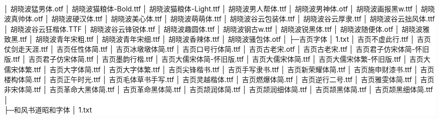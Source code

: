 │      胡晓波猛男体.otf
│      胡晓波猫粮体-Bold.ttf
│      胡晓波猫粮体-Light.ttf
│      胡晓波男人帮体.ttf
│      胡晓波男神体.otf
│      胡晓波画报黑w.ttf
│      胡晓波真帅体.otf
│      胡晓波硬汉体.ttf
│      胡晓波美心体.ttf
│      胡晓波萌萌体.ttf
│      胡晓波谷云包装体.ttf
│      胡晓波谷云厚隶.ttf
│      胡晓波谷云拙风体.ttf
│      胡晓波谷云狂楷体.TTF
│      胡晓波谷云锋锐体.ttf
│      胡晓波趣圆体.ttf
│      胡晓波钢古w.ttf
│      胡晓波锐黑体.ttf
│      胡晓波随便体.otf
│      胡晓波雅致黑.ttf
│      胡晓波青年宋粗.ttf
│      胡晓波青年宋细.ttf
│      胡晓波香辣体.ttf
│      胡晓波骚包体.otf
│ 
├─吉页字体
│      1.txt
│      吉页不虚此行.ttf
│      吉页仗剑走天涯.ttf
│      吉页任性体简.ttf
│      吉页冰墩墩体简.ttf
│      吉页口号行体简.ttf
│      吉页古老宋.otf
│      吉页古老宋.ttf
│      吉页君子仿宋体简-怀旧版.ttf
│      吉页君子仿宋体简.ttf
│      吉页墨韵行楷.ttf
│      吉页大儒宋体简-怀旧版.ttf
│      吉页大儒宋体简.ttf
│      吉页大儒宋体繁-怀旧版.ttf
│      吉页大儒宋体繁.ttf
│      吉页大字体简.ttf
│      吉页大字体繁.ttf
│      吉页尖锋楷书.ttf
│      吉页手写隶书.ttf
│      吉页新荣耀体简.ttf
│      吉页施申财漆书.ttf
│      吉页楼构体简.ttf
│      吉页正午时光.ttf
│      吉页毛体草书手写.ttf
│      吉页灵越楷体.ttf
│      吉页燃爆体简.ttf
│      吉页逆行二号.ttf
│      吉页雅雯体简.ttf
│      吉页非宋体简.ttf
│      吉页革命大黑体简.ttf
│      吉页革命黑体简.ttf
│      吉页颉润体简.ttf
│      吉页颉润细体简.ttf
│      吉页颉黑体简.ttf
│      吉页颉黑细体简.ttf
│      
├─和风书道昭和字体
│      1.txt